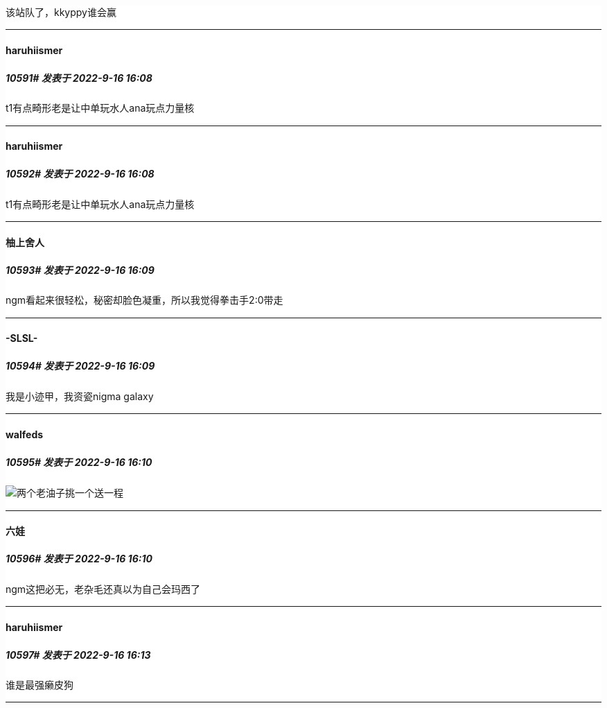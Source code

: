 该站队了，kkyppy谁会赢



*****

####  haruhiismer  
##### 10591#       发表于 2022-9-16 16:08

t1有点畸形老是让中单玩水人ana玩点力量核

*****

####  haruhiismer  
##### 10592#       发表于 2022-9-16 16:08

t1有点畸形老是让中单玩水人ana玩点力量核

*****

####  柚上舍人  
##### 10593#       发表于 2022-9-16 16:09

ngm看起来很轻松，秘密却脸色凝重，所以我觉得拳击手2:0带走

*****

####  -SLSL-  
##### 10594#       发表于 2022-9-16 16:09

我是小迹甲，我资瓷nigma galaxy

*****

####  walfeds  
##### 10595#       发表于 2022-9-16 16:10

<img src="https://static.saraba1st.com/image/smiley/face2017/067.png" referrerpolicy="no-referrer">两个老油子挑一个送一程



*****

####  六娃  
##### 10596#       发表于 2022-9-16 16:10

ngm这把必无，老杂毛还真以为自己会玛西了

*****

####  haruhiismer  
##### 10597#       发表于 2022-9-16 16:13

谁是最强癞皮狗

*****
